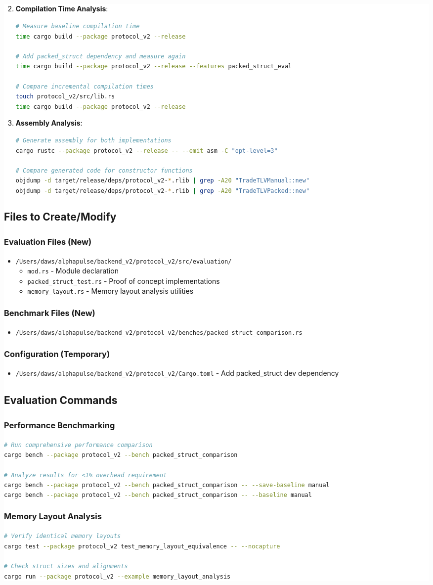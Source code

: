 2. **Compilation Time Analysis**:
   ```bash
   # Measure baseline compilation time
   time cargo build --package protocol_v2 --release
   
   # Add packed_struct dependency and measure again
   time cargo build --package protocol_v2 --release --features packed_struct_eval
   
   # Compare incremental compilation times
   touch protocol_v2/src/lib.rs
   time cargo build --package protocol_v2 --release
   ```

3. **Assembly Analysis**:
   ```bash
   # Generate assembly for both implementations
   cargo rustc --package protocol_v2 --release -- --emit asm -C "opt-level=3"
   
   # Compare generated code for constructor functions
   objdump -d target/release/deps/protocol_v2-*.rlib | grep -A20 "TradeTLVManual::new"
   objdump -d target/release/deps/protocol_v2-*.rlib | grep -A20 "TradeTLVPacked::new"
   ```

## Files to Create/Modify

### Evaluation Files (New)
- `/Users/daws/alphapulse/backend_v2/protocol_v2/src/evaluation/`
  - `mod.rs` - Module declaration
  - `packed_struct_test.rs` - Proof of concept implementations
  - `memory_layout.rs` - Memory layout analysis utilities

### Benchmark Files (New)  
- `/Users/daws/alphapulse/backend_v2/protocol_v2/benches/packed_struct_comparison.rs`

### Configuration (Temporary)
- `/Users/daws/alphapulse/backend_v2/protocol_v2/Cargo.toml` - Add packed_struct dev dependency

## Evaluation Commands

### Performance Benchmarking
```bash
# Run comprehensive performance comparison
cargo bench --package protocol_v2 --bench packed_struct_comparison

# Analyze results for <1% overhead requirement
cargo bench --package protocol_v2 --bench packed_struct_comparison -- --save-baseline manual
cargo bench --package protocol_v2 --bench packed_struct_comparison -- --baseline manual
```

### Memory Layout Analysis
```bash
# Verify identical memory layouts
cargo test --package protocol_v2 test_memory_layout_equivalence -- --nocapture

# Check struct sizes and alignments
cargo run --package protocol_v2 --example memory_layout_analysis
```
